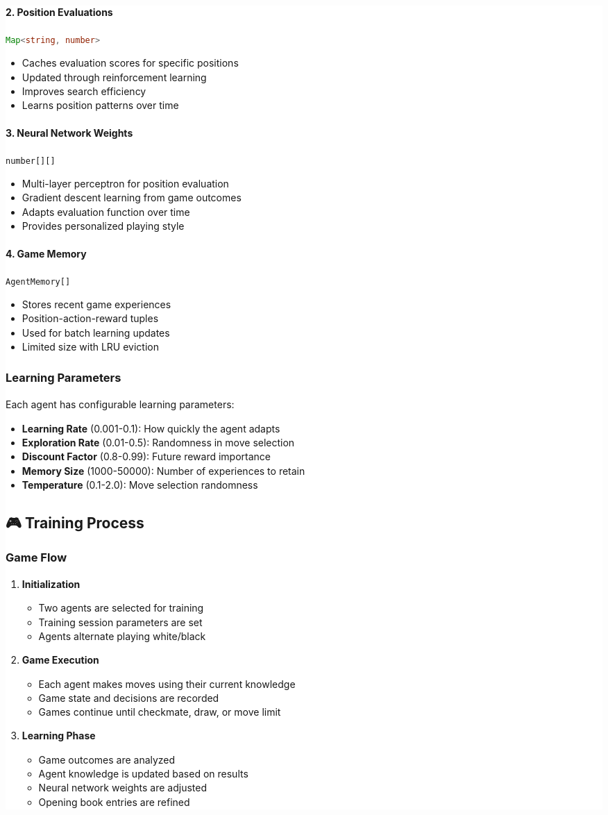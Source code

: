 #### 2. Position Evaluations
```typescript
Map<string, number>
```
- Caches evaluation scores for specific positions
- Updated through reinforcement learning
- Improves search efficiency
- Learns position patterns over time

#### 3. Neural Network Weights
```typescript
number[][]
```
- Multi-layer perceptron for position evaluation
- Gradient descent learning from game outcomes
- Adapts evaluation function over time
- Provides personalized playing style

#### 4. Game Memory
```typescript
AgentMemory[]
```
- Stores recent game experiences
- Position-action-reward tuples
- Used for batch learning updates
- Limited size with LRU eviction

### Learning Parameters

Each agent has configurable learning parameters:

- **Learning Rate** (0.001-0.1): How quickly the agent adapts
- **Exploration Rate** (0.01-0.5): Randomness in move selection
- **Discount Factor** (0.8-0.99): Future reward importance
- **Memory Size** (1000-50000): Number of experiences to retain
- **Temperature** (0.1-2.0): Move selection randomness

## 🎮 Training Process

### Game Flow

1. **Initialization**
   - Two agents are selected for training
   - Training session parameters are set
   - Agents alternate playing white/black

2. **Game Execution**
   - Each agent makes moves using their current knowledge
   - Game state and decisions are recorded
   - Games continue until checkmate, draw, or move limit

3. **Learning Phase**
   - Game outcomes are analyzed
   - Agent knowledge is updated based on results
   - Neural network weights are adjusted
   - Opening book entries are refined
